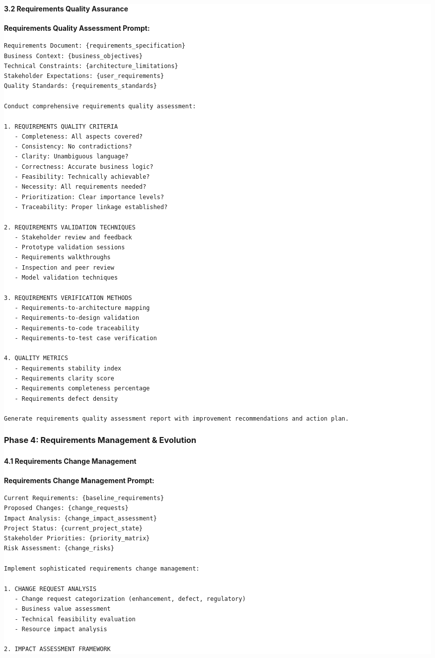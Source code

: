 #### 3.2 Requirements Quality Assurance
**Requirements Quality Assessment Prompt:**
```
Requirements Document: {requirements_specification}
Business Context: {business_objectives}
Technical Constraints: {architecture_limitations}
Stakeholder Expectations: {user_requirements}
Quality Standards: {requirements_standards}

Conduct comprehensive requirements quality assessment:

1. REQUIREMENTS QUALITY CRITERIA
   - Completeness: All aspects covered?
   - Consistency: No contradictions?
   - Clarity: Unambiguous language?
   - Correctness: Accurate business logic?
   - Feasibility: Technically achievable?
   - Necessity: All requirements needed?
   - Prioritization: Clear importance levels?
   - Traceability: Proper linkage established?

2. REQUIREMENTS VALIDATION TECHNIQUES
   - Stakeholder review and feedback
   - Prototype validation sessions
   - Requirements walkthroughs
   - Inspection and peer review
   - Model validation techniques

3. REQUIREMENTS VERIFICATION METHODS
   - Requirements-to-architecture mapping
   - Requirements-to-design validation
   - Requirements-to-code traceability
   - Requirements-to-test case verification

4. QUALITY METRICS
   - Requirements stability index
   - Requirements clarity score
   - Requirements completeness percentage
   - Requirements defect density

Generate requirements quality assessment report with improvement recommendations and action plan.
```

### Phase 4: Requirements Management & Evolution

#### 4.1 Requirements Change Management
**Requirements Change Management Prompt:**
```
Current Requirements: {baseline_requirements}
Proposed Changes: {change_requests}
Impact Analysis: {change_impact_assessment}
Project Status: {current_project_state}
Stakeholder Priorities: {priority_matrix}
Risk Assessment: {change_risks}

Implement sophisticated requirements change management:

1. CHANGE REQUEST ANALYSIS
   - Change request categorization (enhancement, defect, regulatory)
   - Business value assessment
   - Technical feasibility evaluation
   - Resource impact analysis

2. IMPACT ASSESSMENT FRAMEWORK
```